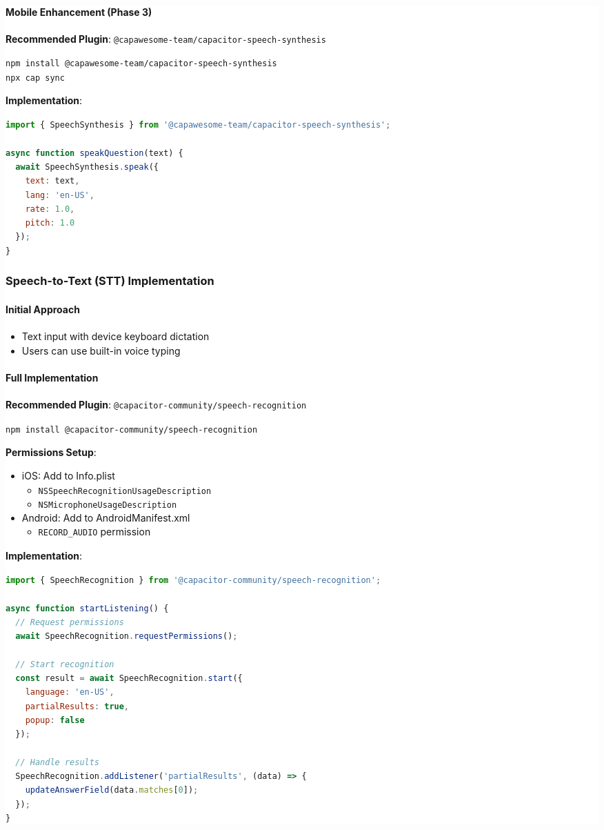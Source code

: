 #### Mobile Enhancement (Phase 3)
**Recommended Plugin**: `@capawesome-team/capacitor-speech-synthesis`

```bash
npm install @capawesome-team/capacitor-speech-synthesis
npx cap sync
```

**Implementation**:
```javascript
import { SpeechSynthesis } from '@capawesome-team/capacitor-speech-synthesis';

async function speakQuestion(text) {
  await SpeechSynthesis.speak({
    text: text,
    lang: 'en-US',
    rate: 1.0,
    pitch: 1.0
  });
}
```

### Speech-to-Text (STT) Implementation

#### Initial Approach
- Text input with device keyboard dictation
- Users can use built-in voice typing

#### Full Implementation
**Recommended Plugin**: `@capacitor-community/speech-recognition`

```bash
npm install @capacitor-community/speech-recognition
```

**Permissions Setup**:
- iOS: Add to Info.plist
  - `NSSpeechRecognitionUsageDescription`
  - `NSMicrophoneUsageDescription`
- Android: Add to AndroidManifest.xml
  - `RECORD_AUDIO` permission

**Implementation**:
```javascript
import { SpeechRecognition } from '@capacitor-community/speech-recognition';

async function startListening() {
  // Request permissions
  await SpeechRecognition.requestPermissions();
  
  // Start recognition
  const result = await SpeechRecognition.start({
    language: 'en-US',
    partialResults: true,
    popup: false
  });
  
  // Handle results
  SpeechRecognition.addListener('partialResults', (data) => {
    updateAnswerField(data.matches[0]);
  });
}
```

